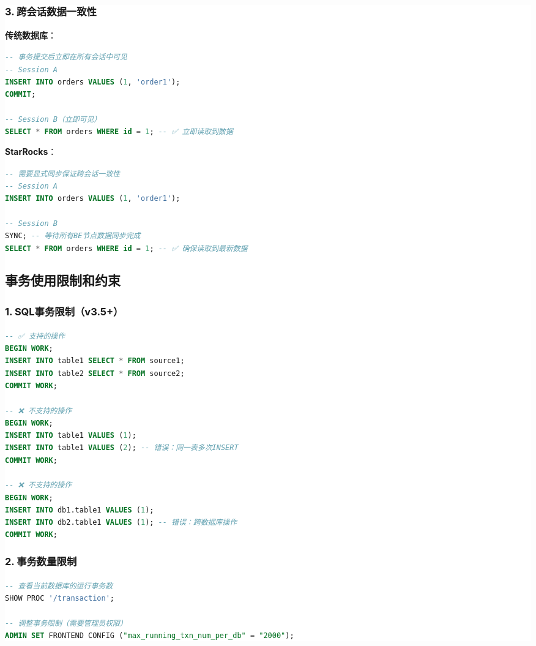 ### 3. 跨会话数据一致性

**传统数据库**：
```sql
-- 事务提交后立即在所有会话中可见
-- Session A
INSERT INTO orders VALUES (1, 'order1');
COMMIT;

-- Session B（立即可见）
SELECT * FROM orders WHERE id = 1; -- ✅ 立即读取到数据
```

**StarRocks**：
```sql
-- 需要显式同步保证跨会话一致性
-- Session A  
INSERT INTO orders VALUES (1, 'order1');

-- Session B
SYNC; -- 等待所有BE节点数据同步完成
SELECT * FROM orders WHERE id = 1; -- ✅ 确保读取到最新数据
```

## 事务使用限制和约束

### 1. SQL事务限制（v3.5+）

```sql
-- ✅ 支持的操作
BEGIN WORK;
INSERT INTO table1 SELECT * FROM source1;
INSERT INTO table2 SELECT * FROM source2;
COMMIT WORK;

-- ❌ 不支持的操作
BEGIN WORK;
INSERT INTO table1 VALUES (1);
INSERT INTO table1 VALUES (2); -- 错误：同一表多次INSERT
COMMIT WORK;

-- ❌ 不支持的操作
BEGIN WORK;
INSERT INTO db1.table1 VALUES (1);
INSERT INTO db2.table1 VALUES (1); -- 错误：跨数据库操作
COMMIT WORK;
```

### 2. 事务数量限制

```sql
-- 查看当前数据库的运行事务数
SHOW PROC '/transaction';

-- 调整事务限制（需要管理员权限）
ADMIN SET FRONTEND CONFIG ("max_running_txn_num_per_db" = "2000");
```
